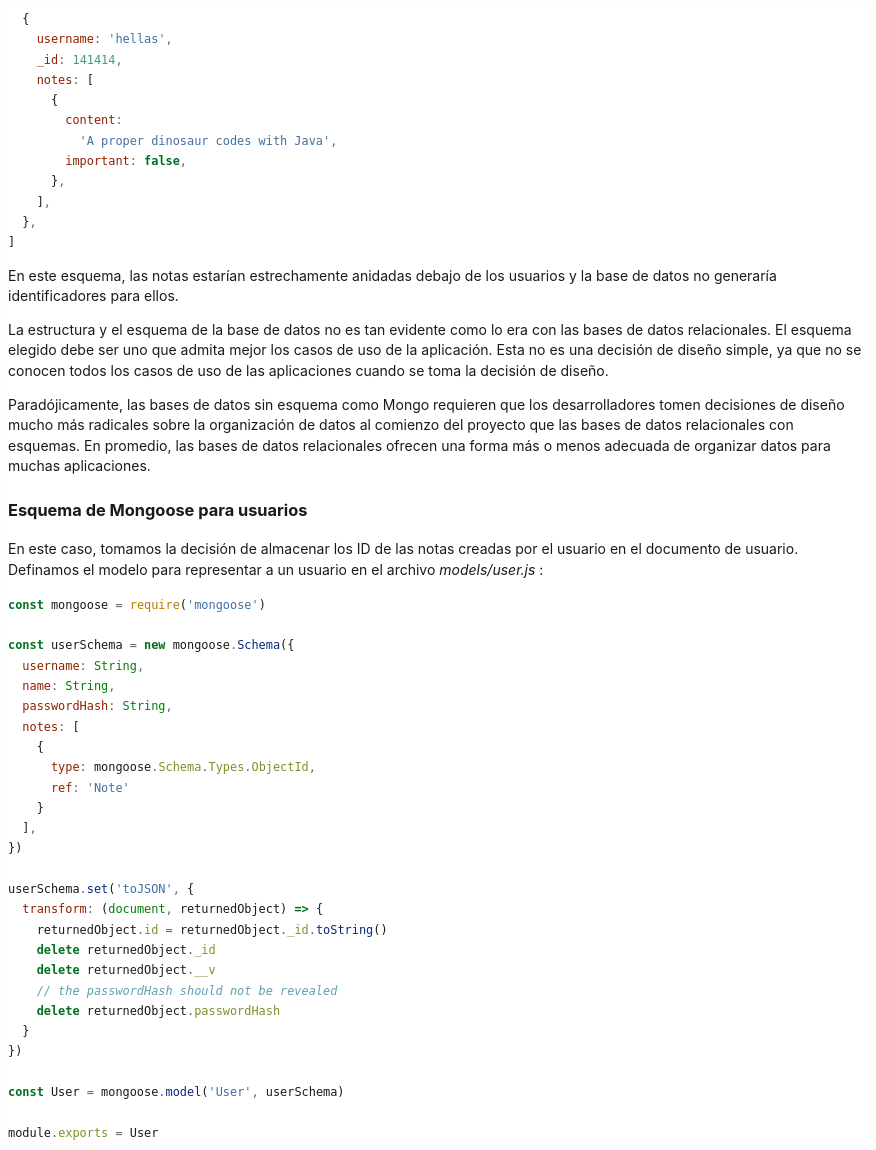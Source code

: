 ```js
  {
    username: 'hellas',
    _id: 141414,
    notes: [
      {
        content:
          'A proper dinosaur codes with Java',
        important: false,
      },
    ],
  },
]
```

En este esquema, las notas estarían estrechamente anidadas debajo de los usuarios y la base de datos no generaría identificadores para ellos.

La estructura y el esquema de la base de datos no es tan evidente como lo era con las bases de datos relacionales. El esquema elegido debe ser uno que admita mejor los casos de uso de la aplicación. Esta no es una decisión de diseño simple, ya que no se conocen todos los casos de uso de las aplicaciones cuando se toma la decisión de diseño.

Paradójicamente, las bases de datos sin esquema como Mongo requieren que los desarrolladores tomen decisiones de diseño mucho más radicales sobre la organización de datos al comienzo del proyecto que las bases de datos relacionales con esquemas. En promedio, las bases de datos relacionales ofrecen una forma más o menos adecuada de organizar datos para muchas aplicaciones.

### Esquema de Mongoose para usuarios

En este caso, tomamos la decisión de almacenar los ID de las notas creadas por el usuario en el documento de usuario. Definamos el modelo para representar a un usuario en el archivo <i>models/user.js</i> :

```js
const mongoose = require('mongoose')

const userSchema = new mongoose.Schema({
  username: String,
  name: String,
  passwordHash: String,
  notes: [
    {
      type: mongoose.Schema.Types.ObjectId,
      ref: 'Note'
    }
  ],
})

userSchema.set('toJSON', {
  transform: (document, returnedObject) => {
    returnedObject.id = returnedObject._id.toString()
    delete returnedObject._id
    delete returnedObject.__v
    // the passwordHash should not be revealed
    delete returnedObject.passwordHash
  }
})

const User = mongoose.model('User', userSchema)

module.exports = User
```
